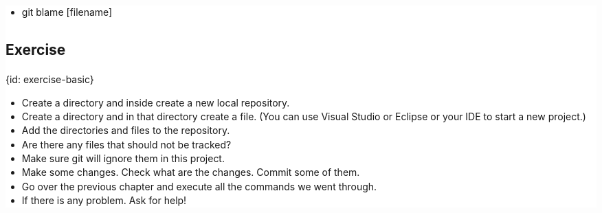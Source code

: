 * git blame [filename]

## Exercise
{id: exercise-basic}

* Create a directory and inside create a new local repository.
* Create a directory and in that directory create a file.  (You can use Visual Studio or Eclipse or your IDE to start a new project.)
* Add the directories and files to the repository.
* Are there any files that should not be tracked?
* Make sure git will ignore them in this project.
* Make some changes. Check what are the changes. Commit some of them.
* Go over the previous chapter and execute all the commands we went through.
* If there is any problem. Ask for help!
